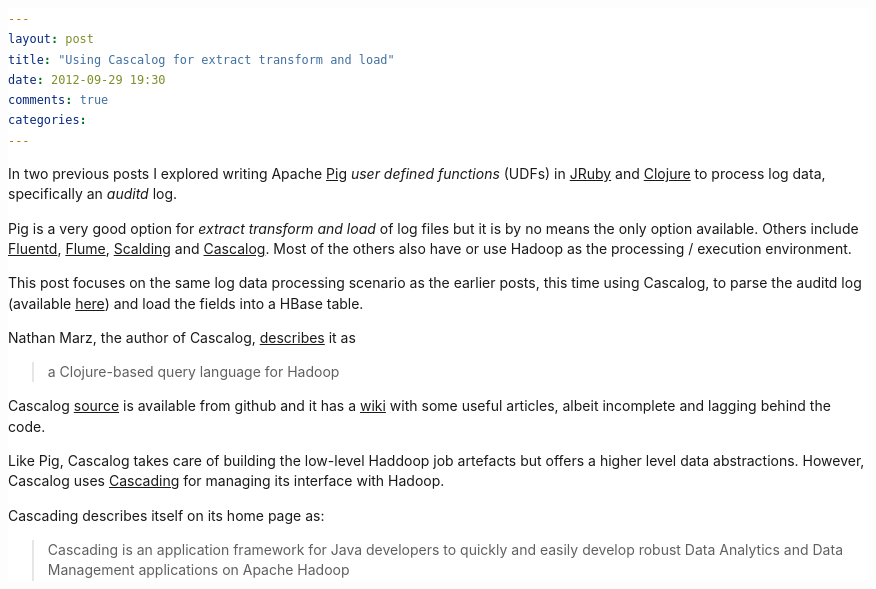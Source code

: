 ```yaml
---
layout: post
title: "Using Cascalog for extract transform and load"
date: 2012-09-29 19:30
comments: true
categories: 
---
```


In two previous posts I explored writing Apache
[Pig](http://pig.apache.org/) *user defined functions* (UDFs) in
[JRuby](http://ianrumford.github.com/blog/2012/09/17/writing-apache-pig-udfs-in-jruby/)
and
[Clojure](http://ianrumford.github.com/blog/2012/09/21/writing-apache-pig-udfs-in-clojure/)
 to process log data, specifically an *auditd* log.


Pig is a very good option for *extract transform and load* of log files but it
is by no means the only option available.  Others include
[Fluentd](https://github.com/fluent/fluentd),
[Flume](https://cwiki.apache.org/FLUME/),
[Scalding](https://github.com/twitter/scalding) and
[Cascalog](https://github.com/nathanmarz/cascalog).  Most of the
others also
have or use Hadoop as the processing / execution environment.

This post focuses on the same log data processing scenario as the
earlier posts, this time using Cascalog, to parse the
auditd log (available [here](https://gist.github.com/3804014))
and load the fields into a HBase table.



Nathan Marz, the author of Cascalog,
[describes](http://nathanmarz.com/blog/introducing-cascalog-a-clojure-based-query-language-for-hado.html)
it as

> a Clojure-based query language for Hadoop

Cascalog [source](https://github.com/nathanmarz/cascalog) is available from github and it has a [wiki](https://github.com/nathanmarz/cascalog/wiki)
with some useful articles, albeit incomplete and lagging behind the
code.

Like Pig, Cascalog takes care of building the low-level Haddoop job
artefacts but offers a higher level data abstractions.  However,
Cascalog uses [Cascading](http://www.cascading.org/) for managing its
interface with Hadoop.  

Cascading describes itself on its home page
as:

> Cascading is an application framework for Java developers to quickly and easily develop robust Data Analytics and Data Management applications on Apache Hadoop
